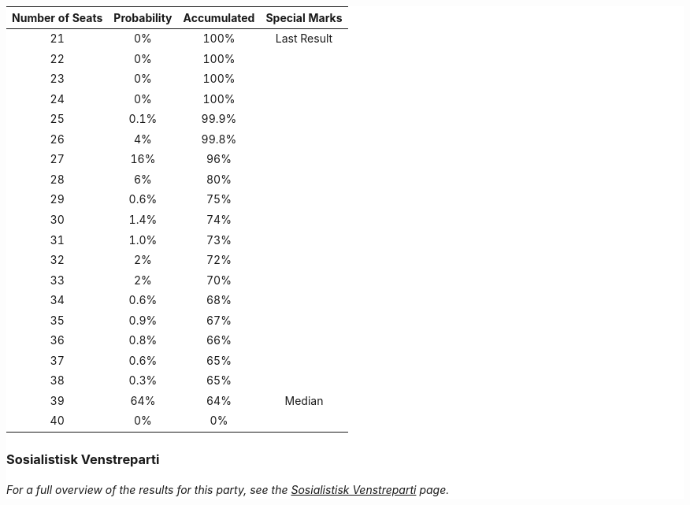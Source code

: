 | Number of Seats | Probability | Accumulated | Special Marks |
|:---------------:|:-----------:|:-----------:|:-------------:|
| 21 | 0% | 100% | Last Result |
| 22 | 0% | 100% |  |
| 23 | 0% | 100% |  |
| 24 | 0% | 100% |  |
| 25 | 0.1% | 99.9% |  |
| 26 | 4% | 99.8% |  |
| 27 | 16% | 96% |  |
| 28 | 6% | 80% |  |
| 29 | 0.6% | 75% |  |
| 30 | 1.4% | 74% |  |
| 31 | 1.0% | 73% |  |
| 32 | 2% | 72% |  |
| 33 | 2% | 70% |  |
| 34 | 0.6% | 68% |  |
| 35 | 0.9% | 67% |  |
| 36 | 0.8% | 66% |  |
| 37 | 0.6% | 65% |  |
| 38 | 0.3% | 65% |  |
| 39 | 64% | 64% | Median |
| 40 | 0% | 0% |  |

### Sosialistisk Venstreparti

*For a full overview of the results for this party, see the [Sosialistisk Venstreparti](party-sosialistiskvenstreparti.html) page.*
